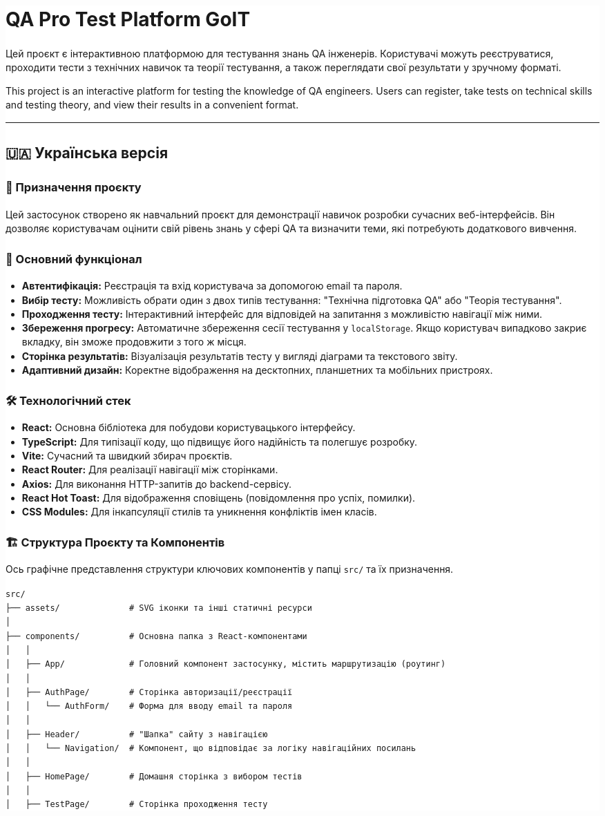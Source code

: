 # QA Pro Test Platform GoIT

Цей проєкт є інтерактивною платформою для тестування знань QA інженерів. Користувачі можуть реєструватися, проходити тести з технічних навичок та теорії тестування, а також переглядати свої результати у зручному форматі.

This project is an interactive platform for testing the knowledge of QA engineers. Users can register, take tests on technical skills and testing theory, and view their results in a convenient format.

---

## 🇺🇦 Українська версія

### 🎯 Призначення проєкту

Цей застосунок створено як навчальний проєкт для демонстрації навичок розробки сучасних веб-інтерфейсів. Він дозволяє користувачам оцінити свій рівень знань у сфері QA та визначити теми, які потребують додаткового вивчення.

### 🚀 Основний функціонал

-   **Автентифікація:** Реєстрація та вхід користувача за допомогою email та пароля.
-   **Вибір тесту:** Можливість обрати один з двох типів тестування: "Технічна підготовка QA" або "Теорія тестування".
-   **Проходження тесту:** Інтерактивний інтерфейс для відповідей на запитання з можливістю навігації між ними.
-   **Збереження прогресу:** Автоматичне збереження сесії тестування у `localStorage`. Якщо користувач випадково закриє вкладку, він зможе продовжити з того ж місця.
-   **Сторінка результатів:** Візуалізація результатів тесту у вигляді діаграми та текстового звіту.
-   **Адаптивний дизайн:** Коректне відображення на десктопних, планшетних та мобільних пристроях.

### 🛠️ Технологічний стек

-   **React:** Основна бібліотека для побудови користувацького інтерфейсу.
-   **TypeScript:** Для типізації коду, що підвищує його надійність та полегшує розробку.
-   **Vite:** Сучасний та швидкий збирач проєктів.
-   **React Router:** Для реалізації навігації між сторінками.
-   **Axios:** Для виконання HTTP-запитів до backend-сервісу.
-   **React Hot Toast:** Для відображення сповіщень (повідомлення про успіх, помилки).
-   **CSS Modules:** Для інкапсуляції стилів та уникнення конфліктів імен класів.

### 🏗️ Структура Проєкту та Компонентів

Ось графічне представлення структури ключових компонентів у папці `src/` та їх призначення.

```
src/
├── assets/              # SVG іконки та інші статичні ресурси
│
├── components/          # Основна папка з React-компонентами
│   │
│   ├── App/             # Головний компонент застосунку, містить маршрутизацію (роутинг)
│   │
│   ├── AuthPage/        # Сторінка авторизації/реєстрації
│   │   └── AuthForm/    # Форма для вводу email та пароля
│   │
│   ├── Header/          # "Шапка" сайту з навігацією
│   │   └── Navigation/  # Компонент, що відповідає за логіку навігаційних посилань
│   │
│   ├── HomePage/        # Домашня сторінка з вибором тестів
│   │
│   ├── TestPage/        # Сторінка проходження тесту
```